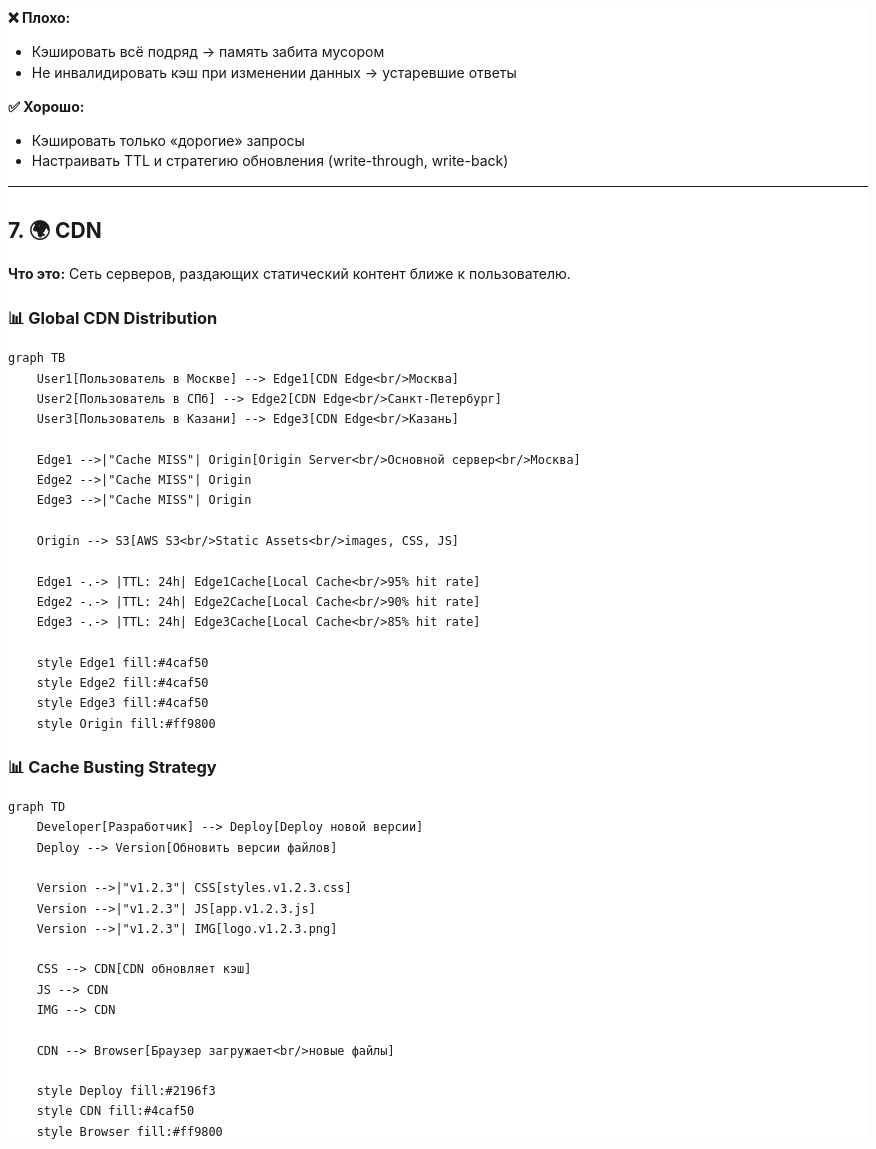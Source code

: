 **❌ Плохо:**
- Кэшировать всё подряд → память забита мусором
- Не инвалидировать кэш при изменении данных → устаревшие ответы

**✅ Хорошо:**
- Кэшировать только «дорогие» запросы
- Настраивать TTL и стратегию обновления (write-through, write-back)

---

## 7. 🌍 CDN

**Что это:** Сеть серверов, раздающих статический контент ближе к пользователю.

### 📊 Global CDN Distribution

```mermaid
graph TB
    User1[Пользователь в Москве] --> Edge1[CDN Edge<br/>Москва]
    User2[Пользователь в СПб] --> Edge2[CDN Edge<br/>Санкт-Петербург]
    User3[Пользователь в Казани] --> Edge3[CDN Edge<br/>Казань]
    
    Edge1 -->|"Cache MISS"| Origin[Origin Server<br/>Основной сервер<br/>Москва]
    Edge2 -->|"Cache MISS"| Origin
    Edge3 -->|"Cache MISS"| Origin
    
    Origin --> S3[AWS S3<br/>Static Assets<br/>images, CSS, JS]
    
    Edge1 -.-> |TTL: 24h| Edge1Cache[Local Cache<br/>95% hit rate]
    Edge2 -.-> |TTL: 24h| Edge2Cache[Local Cache<br/>90% hit rate]
    Edge3 -.-> |TTL: 24h| Edge3Cache[Local Cache<br/>85% hit rate]
    
    style Edge1 fill:#4caf50
    style Edge2 fill:#4caf50
    style Edge3 fill:#4caf50
    style Origin fill:#ff9800
```

### 📊 Cache Busting Strategy

```mermaid
graph TD
    Developer[Разработчик] --> Deploy[Deploy новой версии]
    Deploy --> Version[Обновить версии файлов]
    
    Version -->|"v1.2.3"| CSS[styles.v1.2.3.css]
    Version -->|"v1.2.3"| JS[app.v1.2.3.js]
    Version -->|"v1.2.3"| IMG[logo.v1.2.3.png]
    
    CSS --> CDN[CDN обновляет кэш]
    JS --> CDN
    IMG --> CDN
    
    CDN --> Browser[Браузер загружает<br/>новые файлы]
    
    style Deploy fill:#2196f3
    style CDN fill:#4caf50
    style Browser fill:#ff9800
```
